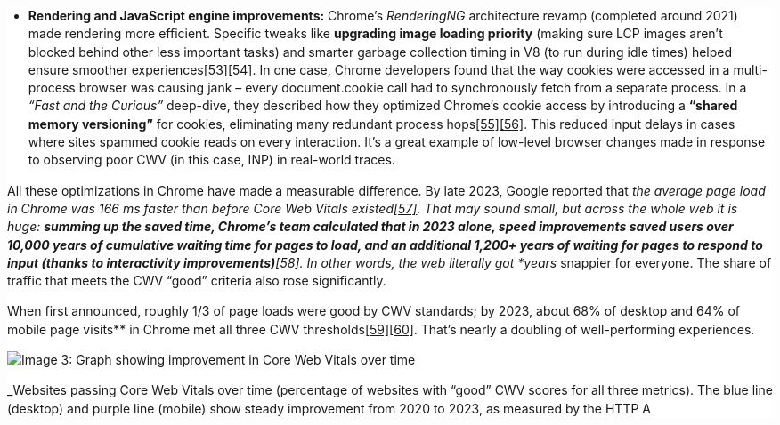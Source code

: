 *   **Rendering and JavaScript engine improvements:** Chrome’s _RenderingNG_ architecture revamp (completed around 2021) made rendering more efficient. Specific tweaks like **upgrading image loading priority** (making sure LCP images aren’t blocked behind other less important tasks) and smarter garbage collection timing in V8 (to run during idle times) helped ensure smoother experiences[[53]](https://blog.chromium.org/2023/11/how-core-web-vitals-saved-users-10000.html#:~:text=,5)[[54]](https://blog.chromium.org/search/label/the%20fast%20and%20the%20curious#:~:text=Improving%20garbage%20collection). In one case, Chrome developers found that the way cookies were accessed in a multi-process browser was causing jank – every document.cookie call had to synchronously fetch from a separate process. In a _“Fast and the Curious”_ deep-dive, they described how they optimized Chrome’s cookie access by introducing a **“shared memory versioning”** for cookies, eliminating many redundant process hops[[55]](https://blog.chromium.org/search/label/the%20fast%20and%20the%20curious#:~:text=On%20the%20Chrome%20team%2C%20we,improving%20performance%20of%20the%20web)[[56]](https://blog.chromium.org/search/label/the%20fast%20and%20the%20curious#:~:text=When%20looking%20at%20field%20data,cookies%20from%20the%20network%20service). This reduced input delays in cases where sites spammed cookie reads on every interaction. It’s a great example of low-level browser changes made in response to observing poor CWV (in this case, INP) in real-world traces.

All these optimizations in Chrome have made a measurable difference. By late 2023, Google reported that _the average page load in Chrome was_ _166 ms faster than before Core Web Vitals existed[[57]](https://blog.chromium.org/2023/11/how-core-web-vitals-saved-users-10000.html#:~:text=The%20results%20we%20saw%20after,substantial%20impact%20on%20the%20web). That may sound small, but across the whole web it is huge: **summing up the saved time, Chrome’s team calculated that in 2023 alone, speed improvements saved users over 10,000 years of cumulative waiting time for pages to load, and an additional 1,200+ years of waiting for pages to respond to input (thanks to interactivity improvements)**[[58]](https://blog.chromium.org/2023/11/how-core-web-vitals-saved-users-10000.html#:~:text=So%20far%20in%202023%2C%20this,The%20Chrome%20Data). In other words, the web literally got *years_ snappier for everyone. The share of traffic that meets the CWV “good” criteria also rose significantly.

When first announced, roughly 1/3 of page loads were good by CWV standards; by 2023, about 68% of desktop and 64% of mobile page visits** in Chrome met all three CWV thresholds[[59]](https://blog.chromium.org/2023/11/how-core-web-vitals-saved-users-10000.html#:~:text=pages%20to%20load%20and%20over,The%20Chrome%20Data)[[60]](https://blog.chromium.org/search/label/the%20fast%20and%20the%20curious#:~:text=match%20at%20L594%20many%20navigations,the%20end%20of%20the%20year). That’s nearly a doubling of well-performing experiences.

![Image 3: Graph showing improvement in Core Web Vitals over time](https://addyosmani.com/assets/origins-passing.png)

_Websites passing Core Web Vitals over time (percentage of websites with “good” CWV scores for all three metrics). The blue line (desktop) and purple line (mobile) show steady improvement from 2020 to 2023, as measured by the HTTP A